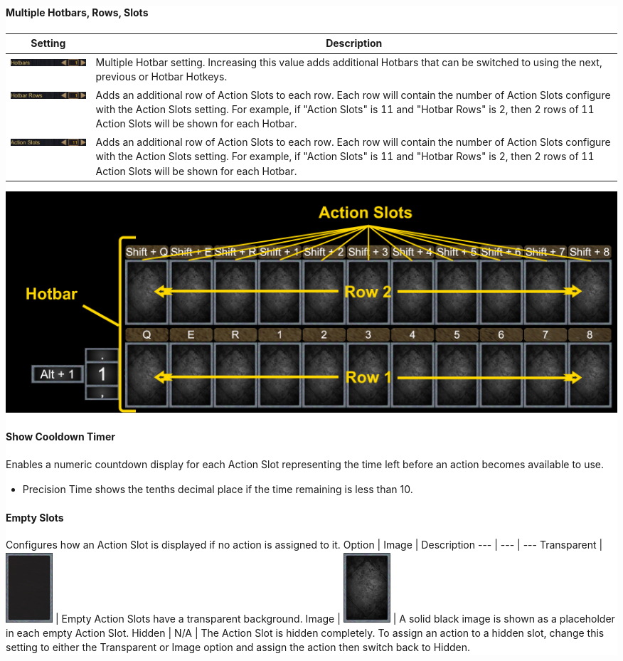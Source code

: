 #### **Multiple Hotbars, Rows, Slots**
Setting | Description
--- | ---
![Hotbars Setting](https://github.com/ModifAmorphic/outward/blob/master/ActionUI/WikiReadmeAssets/HotbarsSetting.png?raw=true) | Multiple Hotbar setting. Increasing this value adds additional Hotbars that can be switched to using the next, previous or Hotbar Hotkeys.
![Hotbar Rows](https://github.com/ModifAmorphic/outward/blob/master/ActionUI/WikiReadmeAssets/HotbarRowsSetting.png?raw=true) | Adds an additional row of Action Slots to each row. Each row will contain the number of Action Slots configure with the Action Slots setting. For example, if "Action Slots" is 11 and "Hotbar Rows" is 2, then 2 rows of 11 Action Slots will be shown for each Hotbar.
![ActionSlots](https://github.com/ModifAmorphic/outward/blob/master/ActionUI/WikiReadmeAssets/ActionSlotsSetting.png?raw=true) | Adds an additional row of Action Slots to each row. Each row will contain the number of Action Slots configure with the Action Slots setting. For example, if "Action Slots" is 11 and "Hotbar Rows" is 2, then 2 rows of 11 Action Slots will be shown for each Hotbar.

![Hotbar Example](https://github.com/ModifAmorphic/outward/blob/master/ActionUI/WikiReadmeAssets/Hotbar.png?raw=true)

#### **Show Cooldown Timer**
Enables a numeric countdown display for each Action Slot representing the time left before an action becomes available to use.
- Precision Time shows the tenths decimal place if the time remaining is less than 10.

#### **Empty Slots**
Configures how an Action Slot is displayed if no action is assigned to it.
Option | Image | Description
--- | --- | ---
Transparent | ![Transparent Action Slot](https://github.com/ModifAmorphic/outward/blob/master/ActionUI/WikiReadmeAssets/ActionSlotEmptyTransparent.png?raw=true) | Empty Action Slots have a transparent background.
Image | ![Empty Image Action Slot](https://github.com/ModifAmorphic/outward/blob/master/ActionUI/WikiReadmeAssets/ActionSlotEmptyImage.png?raw=true) | A solid black image is shown as a placeholder in each empty Action Slot.
Hidden | N/A | The Action Slot is hidden completely. To assign an action to a hidden slot, change this setting to either the Transparent or Image option and assign the action then switch back to Hidden.
